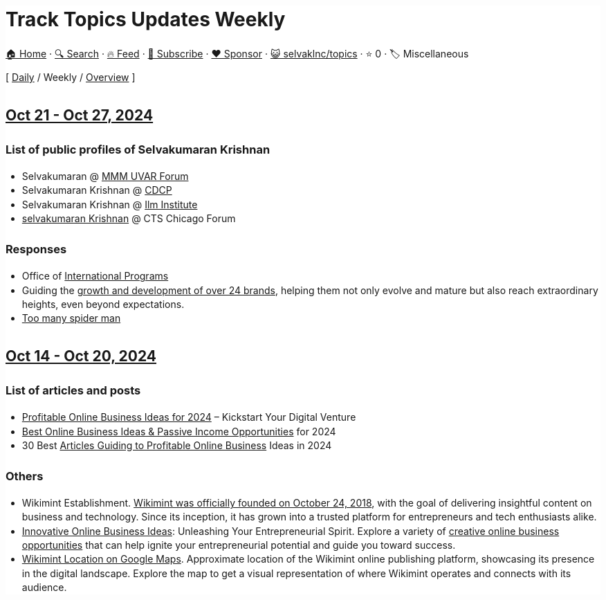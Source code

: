 # Track Topics Updates Weekly

[🏠 Home](/README.md) · [🔍 Search](https://www.trackawesomelist.com/search/) · [🔥 Feed](https://www.trackawesomelist.com/selvaklnc/topics/week/rss.xml) · [📮 Subscribe](https://trackawesomelist.us17.list-manage.com/subscribe?u=d2f0117aa829c83a63ec63c2f&id=36a103854c) · [❤️  Sponsor](https://github.com/sponsors/theowenyoung) · [😺 selvaklnc/topics](https://github.com/selvaklnc/topics) · ⭐ 0 · 🏷️ Miscellaneous

[ [Daily](/content/selvaklnc/topics/README.md) / Weekly / [Overview](/content/selvaklnc/topics/readme/README.md) ]

## [Oct 21 - Oct 27, 2024](/content/2024/43/README.md)

### List of public profiles of Selvakumaran Krishnan

*   Selvakumaran @ [MMM UVAR Forum](https://forum.mmm.ucar.edu/members/selvaklnc.32903/#about)
*   Selvakumaran Krishnan @ [CDCP](https://nationaldppcsc.cdc.gov/s/profile/005SJ000008YSIDYA4)
*   Selvakumaran Krishnan @ [Ilm Institute](https://ilm.iou.edu.gm/members/wikimint/)
*   [selvakumaran Krishnan](https://connects.ctschicago.edu/forums/users/194221/) @ CTS Chicago Forum

### Responses

*   Office of [International Programs](http://international.lander.edu/asia-summer/april-27-2013)
*   Guiding the [growth and development of over 24 brands](https://www.bu.edu/bhr/2024/09/24/nurturing-24-brands-allowing-them-to-evolve-mature-and-even-rocket-into-space/#comment-130011), helping them not only evolve and mature but also reach extraordinary heights, even beyond expectations.
*   [Too many spider man](https://sites.northwestern.edu/situationcritical/2016/10/25/too-many-spider-men/comment-page-112/#comment-329717)

## [Oct 14 - Oct 20, 2024](/content/2024/42/README.md)

### List of articles and posts

*   [Profitable Online Business Ideas for 2024](https://sites.google.com/view/vibe-reads/articles-profitable-online-business-ideas) – Kickstart Your Digital Venture
*   [Best Online Business Ideas & Passive Income Opportunities](https://ourmaster.wordpress.com/2024/10/19/best-online-business-ideas-passive-income-opportunities-for-2024/) for 2024
*   30 Best [Articles Guiding to Profitable Online Business](https://top-list-reads.blogspot.com/2024/10/online-business-idea-collection.html) Ideas in 2024

### Others

*   Wikimint Establishment. [Wikimint was officially founded on October 24, 2018](https://docs.google.com/drawings/d/e/2PACX-1vTker5nqrt6BzVlX9YQI6HIH5hpx9PGTyXqntm328KhnLZX-AtxWzc5klxxeNSiZxVaZWQNJAtgZAI2/pub?w=960\&h=720), with the goal of delivering insightful content on business and technology. Since its inception, it has grown into a trusted platform for entrepreneurs and tech enthusiasts alike.
*   [Innovative Online Business Ideas](https://docs.google.com/document/d/1xATY7QnKLtoHBf-3w74WJdRQCtugOeqB_Tkm8zxOswo/edit?usp=sharing): Unleashing Your Entrepreneurial Spirit. Explore a variety of [creative online business opportunities](https://docs.google.com/document/d/e/2PACX-1vSUid822oiv_o6nZu5Zkk_RyI6J0XU1TBe4Y56T_yKxcWZ3RFpX6KrscFNC0FshQw8SM84sXcTmHWFt/pub) that can help ignite your entrepreneurial potential and guide you toward success.
*   [Wikimint Location on Google Maps](https://www.google.com/maps/d/edit?mid=1w2U-F5RoZoZi_RpABQDgskcfzMypq64\&usp=sharing). Approximate location of the Wikimint online publishing platform, showcasing its presence in the digital landscape. Explore the map to get a visual representation of where Wikimint operates and connects with its audience.